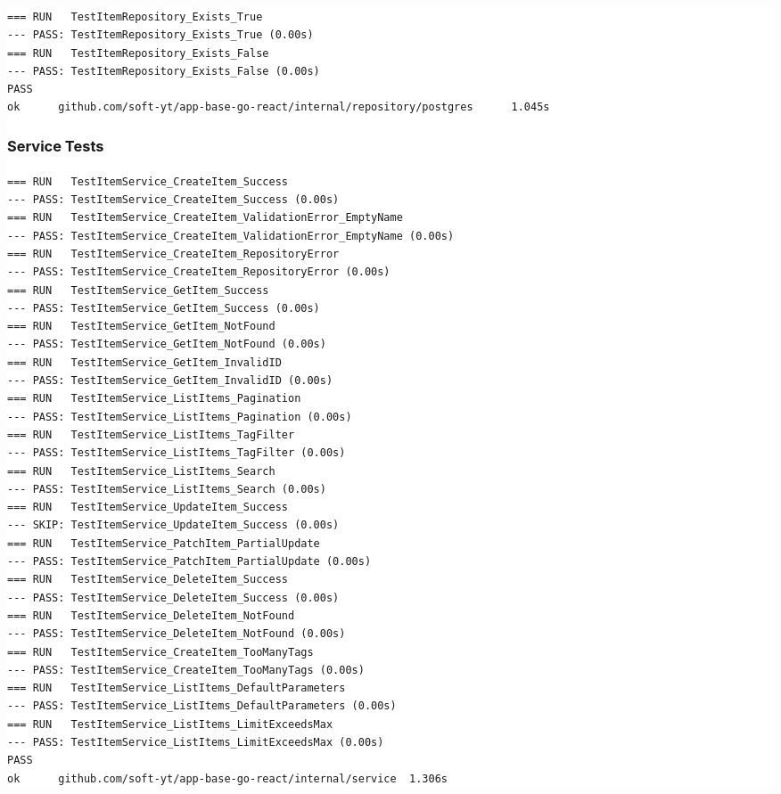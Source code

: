 ```
=== RUN   TestItemRepository_Exists_True
--- PASS: TestItemRepository_Exists_True (0.00s)
=== RUN   TestItemRepository_Exists_False
--- PASS: TestItemRepository_Exists_False (0.00s)
PASS
ok      github.com/soft-yt/app-base-go-react/internal/repository/postgres      1.045s
```

### Service Tests

```
=== RUN   TestItemService_CreateItem_Success
--- PASS: TestItemService_CreateItem_Success (0.00s)
=== RUN   TestItemService_CreateItem_ValidationError_EmptyName
--- PASS: TestItemService_CreateItem_ValidationError_EmptyName (0.00s)
=== RUN   TestItemService_CreateItem_RepositoryError
--- PASS: TestItemService_CreateItem_RepositoryError (0.00s)
=== RUN   TestItemService_GetItem_Success
--- PASS: TestItemService_GetItem_Success (0.00s)
=== RUN   TestItemService_GetItem_NotFound
--- PASS: TestItemService_GetItem_NotFound (0.00s)
=== RUN   TestItemService_GetItem_InvalidID
--- PASS: TestItemService_GetItem_InvalidID (0.00s)
=== RUN   TestItemService_ListItems_Pagination
--- PASS: TestItemService_ListItems_Pagination (0.00s)
=== RUN   TestItemService_ListItems_TagFilter
--- PASS: TestItemService_ListItems_TagFilter (0.00s)
=== RUN   TestItemService_ListItems_Search
--- PASS: TestItemService_ListItems_Search (0.00s)
=== RUN   TestItemService_UpdateItem_Success
--- SKIP: TestItemService_UpdateItem_Success (0.00s)
=== RUN   TestItemService_PatchItem_PartialUpdate
--- PASS: TestItemService_PatchItem_PartialUpdate (0.00s)
=== RUN   TestItemService_DeleteItem_Success
--- PASS: TestItemService_DeleteItem_Success (0.00s)
=== RUN   TestItemService_DeleteItem_NotFound
--- PASS: TestItemService_DeleteItem_NotFound (0.00s)
=== RUN   TestItemService_CreateItem_TooManyTags
--- PASS: TestItemService_CreateItem_TooManyTags (0.00s)
=== RUN   TestItemService_ListItems_DefaultParameters
--- PASS: TestItemService_ListItems_DefaultParameters (0.00s)
=== RUN   TestItemService_ListItems_LimitExceedsMax
--- PASS: TestItemService_ListItems_LimitExceedsMax (0.00s)
PASS
ok      github.com/soft-yt/app-base-go-react/internal/service  1.306s
```
